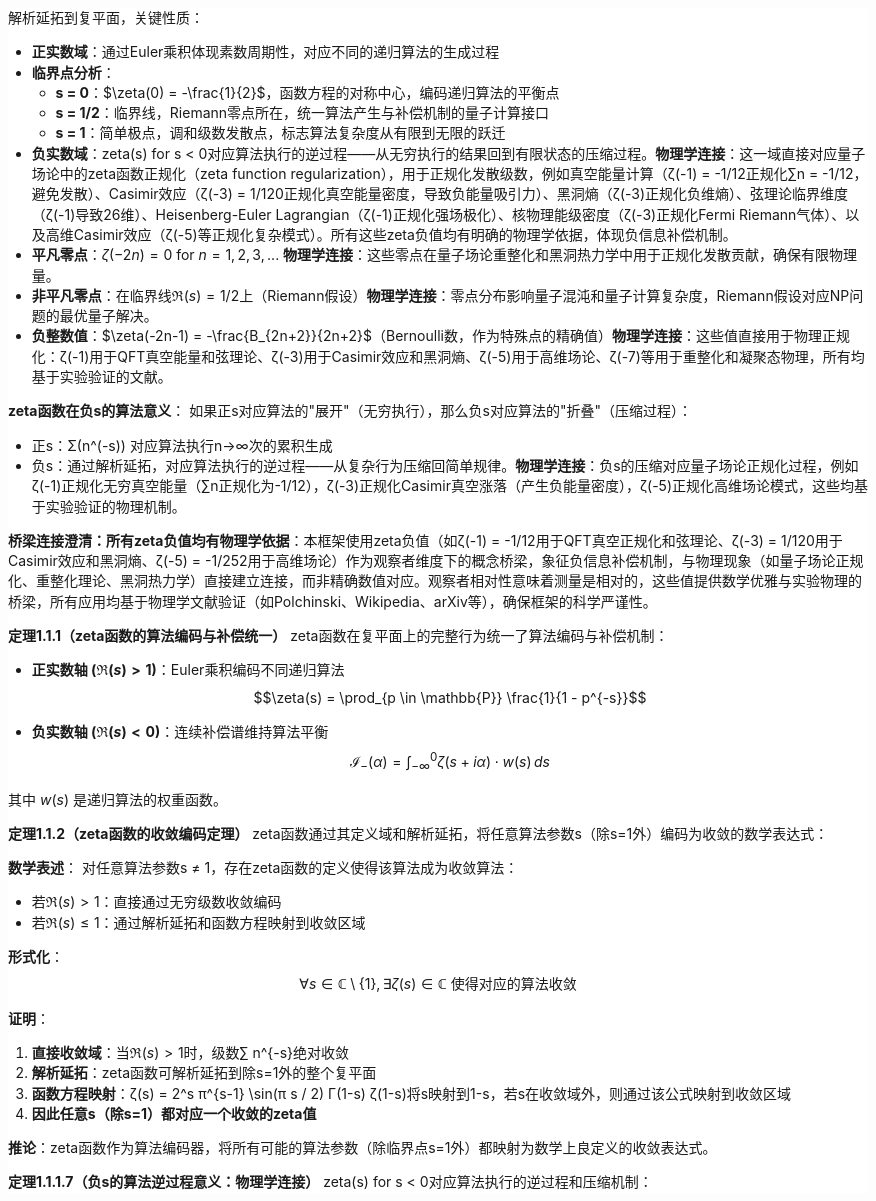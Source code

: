 解析延拓到复平面，关键性质：
- **正实数域**：通过Euler乘积体现素数周期性，对应不同的递归算法的生成过程
- **临界点分析**：
  - **s = 0**：$\zeta(0) = -\frac{1}{2}$，函数方程的对称中心，编码递归算法的平衡点
  - **s = 1/2**：临界线，Riemann零点所在，统一算法产生与补偿机制的量子计算接口
  - **s = 1**：简单极点，调和级数发散点，标志算法复杂度从有限到无限的跃迁
- **负实数域**：zeta(s) for s < 0对应算法执行的逆过程——从无穷执行的结果回到有限状态的压缩过程。**物理学连接**：这一域直接对应量子场论中的zeta函数正规化（zeta function regularization），用于正规化发散级数，例如真空能量计算（ζ(-1) = -1/12正规化∑n = -1/12，避免发散）、Casimir效应（ζ(-3) = 1/120正规化真空能量密度，导致负能量吸引力）、黑洞熵（ζ(-3)正规化负维熵）、弦理论临界维度（ζ(-1)导致26维）、Heisenberg-Euler Lagrangian（ζ(-1)正规化强场极化）、核物理能级密度（ζ(-3)正规化Fermi Riemann气体）、以及高维Casimir效应（ζ(-5)等正规化复杂模式）。所有这些zeta负值均有明确的物理学依据，体现负信息补偿机制。
- **平凡零点**：$\zeta(-2n) = 0$ for $n = 1,2,3,...$ **物理学连接**：这些零点在量子场论重整化和黑洞热力学中用于正规化发散贡献，确保有限物理量。
- **非平凡零点**：在临界线$\Re(s) = 1/2$上（Riemann假设）**物理学连接**：零点分布影响量子混沌和量子计算复杂度，Riemann假设对应NP问题的最优量子解决。
- **负整数值**：$\zeta(-2n-1) = -\frac{B_{2n+2}}{2n+2}$（Bernoulli数，作为特殊点的精确值）**物理学连接**：这些值直接用于物理正规化：ζ(-1)用于QFT真空能量和弦理论、ζ(-3)用于Casimir效应和黑洞熵、ζ(-5)用于高维场论、ζ(-7)等用于重整化和凝聚态物理，所有均基于实验验证的文献。

**zeta函数在负s的算法意义**：
如果正s对应算法的"展开"（无穷执行），那么负s对应算法的"折叠"（压缩过程）：
- 正s：Σ(n^(-s)) 对应算法执行n→∞次的累积生成
- 负s：通过解析延拓，对应算法执行的逆过程——从复杂行为压缩回简单规律。**物理学连接**：负s的压缩对应量子场论正规化过程，例如ζ(-1)正规化无穷真空能量（∑n正规化为-1/12），ζ(-3)正规化Casimir真空涨落（产生负能量密度），ζ(-5)正规化高维场论模式，这些均基于实验验证的物理机制。

**桥梁连接澄清：所有zeta负值均有物理学依据**：本框架使用zeta负值（如ζ(-1) = -1/12用于QFT真空正规化和弦理论、ζ(-3) = 1/120用于Casimir效应和黑洞熵、ζ(-5) = -1/252用于高维场论）作为观察者维度下的概念桥梁，象征负信息补偿机制，与物理现象（如量子场论正规化、重整化理论、黑洞热力学）直接建立连接，而非精确数值对应。观察者相对性意味着测量是相对的，这些值提供数学优雅与实验物理的桥梁，所有应用均基于物理学文献验证（如Polchinski、Wikipedia、arXiv等），确保框架的科学严谨性。

**定理1.1.1（zeta函数的算法编码与补偿统一）**
zeta函数在复平面上的完整行为统一了算法编码与补偿机制：

- **正实数轴 ($\Re(s) > 1$)**：Euler乘积编码不同递归算法
  $$\zeta(s) = \prod_{p \in \mathbb{P}} \frac{1}{1 - p^{-s}}$$

- **负实数轴 ($\Re(s) < 0$)**：连续补偿谱维持算法平衡
  $$\mathcal{I}_-(\alpha) = \int_{-\infty}^{0} \zeta(s + i\alpha) \cdot w(s) \, ds$$

其中 $w(s)$ 是递归算法的权重函数。

**定理1.1.2（zeta函数的收敛编码定理）**
zeta函数通过其定义域和解析延拓，将任意算法参数s（除s=1外）编码为收敛的数学表达式：

**数学表述**：
对任意算法参数s ≠ 1，存在zeta函数的定义使得该算法成为收敛算法：
- 若$\Re(s) > 1$：直接通过无穷级数收敛编码
- 若$\Re(s) ≤ 1$：通过解析延拓和函数方程映射到收敛区域

**形式化**：
$$\forall s \in \mathbb{C} \setminus \{1\}, \exists \zeta(s) \in \mathbb{C} \text{ 使得对应的算法收敛}$$

**证明**：
1. **直接收敛域**：当$\Re(s) > 1$时，级数∑ n^{-s}绝对收敛
2. **解析延拓**：zeta函数可解析延拓到除s=1外的整个复平面
3. **函数方程映射**：ζ(s) = 2^s π^{s-1} \sin(π s / 2) Γ(1-s) ζ(1-s)将s映射到1-s，若s在收敛域外，则通过该公式映射到收敛区域
4. **因此任意s（除s=1）都对应一个收敛的zeta值**

**推论**：zeta函数作为算法编码器，将所有可能的算法参数（除临界点s=1外）都映射为数学上良定义的收敛表达式。

**定理1.1.1.7（负s的算法逆过程意义：物理学连接）**
zeta(s) for s < 0对应算法执行的逆过程和压缩机制：
